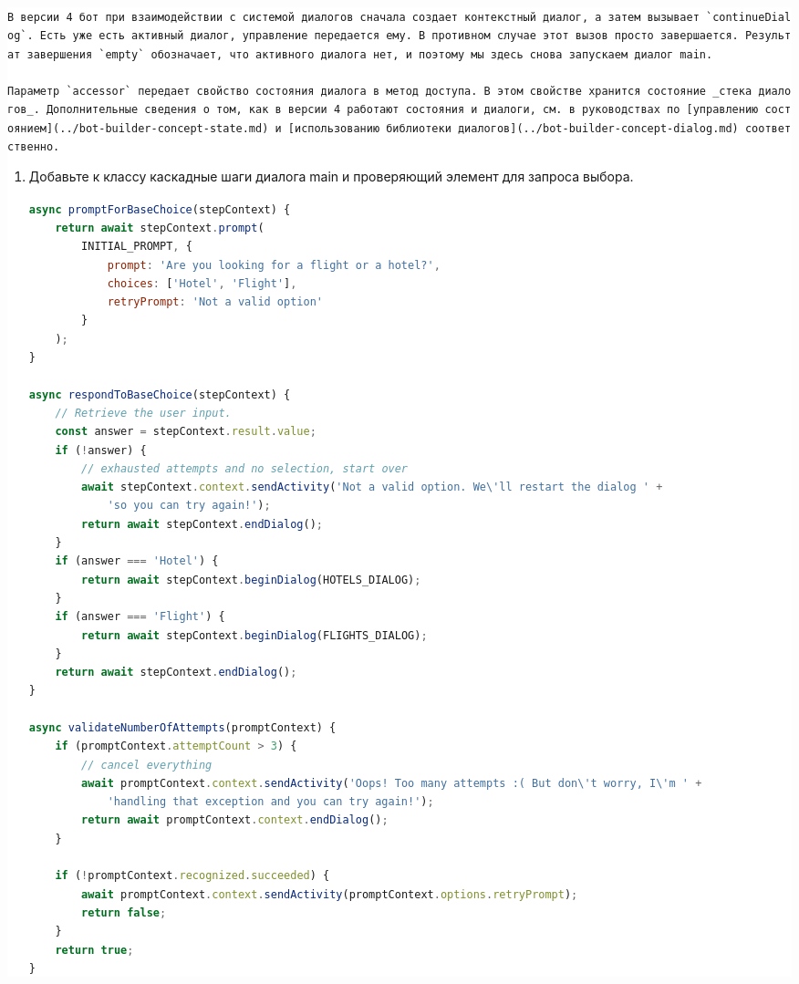    В версии 4 бот при взаимодействии с системой диалогов сначала создает контекстный диалог, а затем вызывает `continueDialog`. Есть уже есть активный диалог, управление передается ему. В противном случае этот вызов просто завершается. Результат завершения `empty` обозначает, что активного диалога нет, и поэтому мы здесь снова запускаем диалог main.

    Параметр `accessor` передает свойство состояния диалога в метод доступа. В этом свойстве хранится состояние _стека диалогов_. Дополнительные сведения о том, как в версии 4 работают состояния и диалоги, см. в руководствах по [управлению состоянием](../bot-builder-concept-state.md) и [использованию библиотеки диалогов](../bot-builder-concept-dialog.md) соответственно.

1. Добавьте к классу каскадные шаги диалога main и проверяющий элемент для запроса выбора.

    ```javascript
    async promptForBaseChoice(stepContext) {
        return await stepContext.prompt(
            INITIAL_PROMPT, {
                prompt: 'Are you looking for a flight or a hotel?',
                choices: ['Hotel', 'Flight'],
                retryPrompt: 'Not a valid option'
            }
        );
    }

    async respondToBaseChoice(stepContext) {
        // Retrieve the user input.
        const answer = stepContext.result.value;
        if (!answer) {
            // exhausted attempts and no selection, start over
            await stepContext.context.sendActivity('Not a valid option. We\'ll restart the dialog ' +
                'so you can try again!');
            return await stepContext.endDialog();
        }
        if (answer === 'Hotel') {
            return await stepContext.beginDialog(HOTELS_DIALOG);
        }
        if (answer === 'Flight') {
            return await stepContext.beginDialog(FLIGHTS_DIALOG);
        }
        return await stepContext.endDialog();
    }

    async validateNumberOfAttempts(promptContext) {
        if (promptContext.attemptCount > 3) {
            // cancel everything
            await promptContext.context.sendActivity('Oops! Too many attempts :( But don\'t worry, I\'m ' +
                'handling that exception and you can try again!');
            return await promptContext.context.endDialog();
        }

        if (!promptContext.recognized.succeeded) {
            await promptContext.context.sendActivity(promptContext.options.retryPrompt);
            return false;
        }
        return true;
    }
    ```
